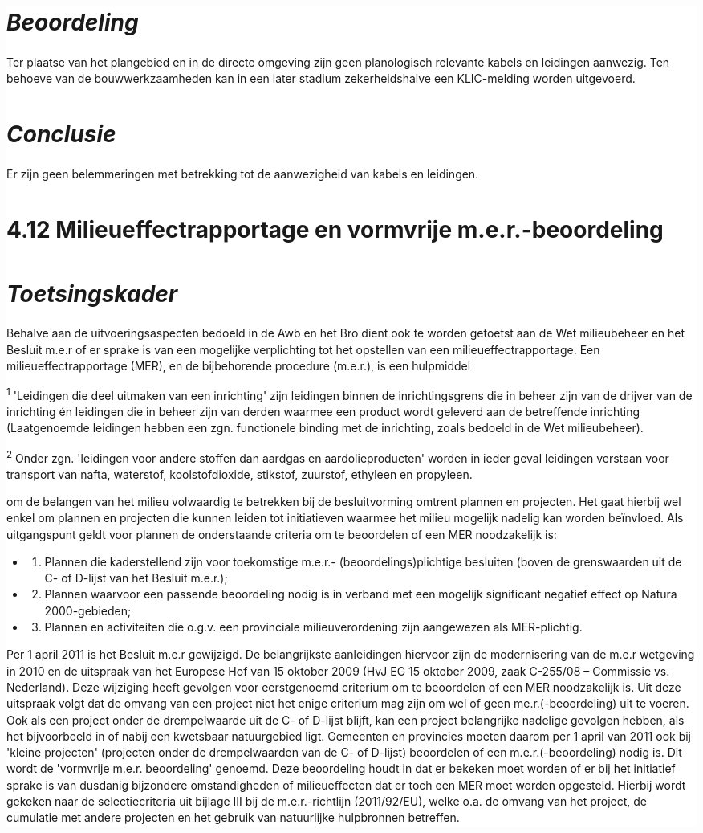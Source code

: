 # *Beoordeling*

Ter plaatse van het plangebied en in de directe omgeving zijn geen planologisch relevante kabels en leidingen aanwezig. Ten behoeve van de bouwwerkzaamheden kan in een later stadium zekerheidshalve een KLIC-melding worden uitgevoerd.

# *Conclusie*

Er zijn geen belemmeringen met betrekking tot de aanwezigheid van kabels en leidingen.

# <span id="page-49-1"></span>**4.12 Milieueffectrapportage en vormvrije m.e.r.-beoordeling**

# *Toetsingskader*

Behalve aan de uitvoeringsaspecten bedoeld in de Awb en het Bro dient ook te worden getoetst aan de Wet milieubeheer en het Besluit m.e.r of er sprake is van een mogelijke verplichting tot het opstellen van een milieueffectrapportage. Een milieueffectrapportage (MER), en de bijbehorende procedure (m.e.r.), is een hulpmiddel

<sup>1</sup> 'Leidingen die deel uitmaken van een inrichting' zijn leidingen binnen de inrichtingsgrens die in beheer zijn van de drijver van de inrichting én leidingen die in beheer zijn van derden waarmee een product wordt geleverd aan de betreffende inrichting (Laatgenoemde leidingen hebben een zgn. functionele binding met de inrichting, zoals bedoeld in de Wet milieubeheer).

<sup>2</sup> Onder zgn. 'leidingen voor andere stoffen dan aardgas en aardolieproducten' worden in ieder geval leidingen verstaan voor transport van nafta, waterstof, koolstofdioxide, stikstof, zuurstof, ethyleen en propyleen.

om de belangen van het milieu volwaardig te betrekken bij de besluitvorming omtrent plannen en projecten. Het gaat hierbij wel enkel om plannen en projecten die kunnen leiden tot initiatieven waarmee het milieu mogelijk nadelig kan worden beïnvloed. Als uitgangspunt geldt voor plannen de onderstaande criteria om te beoordelen of een MER noodzakelijk is:

- 1. Plannen die kaderstellend zijn voor toekomstige m.e.r.- (beoordelings)plichtige besluiten (boven de grenswaarden uit de C- of D-lijst van het Besluit m.e.r.);
- 2. Plannen waarvoor een passende beoordeling nodig is in verband met een mogelijk significant negatief effect op Natura 2000-gebieden;
- 3. Plannen en activiteiten die o.g.v. een provinciale milieuverordening zijn aangewezen als MER-plichtig.

Per 1 april 2011 is het Besluit m.e.r gewijzigd. De belangrijkste aanleidingen hiervoor zijn de modernisering van de m.e.r wetgeving in 2010 en de uitspraak van het Europese Hof van 15 oktober 2009 (HvJ EG 15 oktober 2009, zaak C-255/08 – Commissie vs. Nederland). Deze wijziging heeft gevolgen voor eerstgenoemd criterium om te beoordelen of een MER noodzakelijk is. Uit deze uitspraak volgt dat de omvang van een project niet het enige criterium mag zijn om wel of geen me.r.(-beoordeling) uit te voeren. Ook als een project onder de drempelwaarde uit de C- of D-lijst blijft, kan een project belangrijke nadelige gevolgen hebben, als het bijvoorbeeld in of nabij een kwetsbaar natuurgebied ligt. Gemeenten en provincies moeten daarom per 1 april van 2011 ook bij 'kleine projecten' (projecten onder de drempelwaarden van de C- of D-lijst) beoordelen of een m.e.r.(-beoordeling) nodig is. Dit wordt de 'vormvrije m.e.r. beoordeling' genoemd. Deze beoordeling houdt in dat er bekeken moet worden of er bij het initiatief sprake is van dusdanig bijzondere omstandigheden of milieueffecten dat er toch een MER moet worden opgesteld. Hierbij wordt gekeken naar de selectiecriteria uit bijlage III bij de m.e.r.-richtlijn (2011/92/EU), welke o.a. de omvang van het project, de cumulatie met andere projecten en het gebruik van natuurlijke hulpbronnen betreffen.
